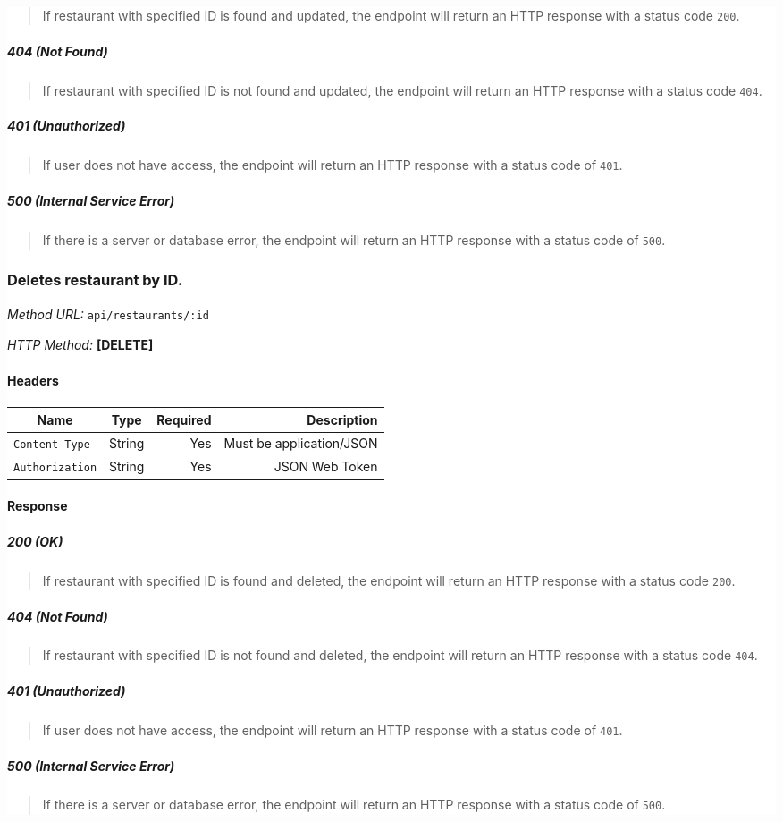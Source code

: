 > If restaurant with specified ID is found and updated, the endpoint will return an HTTP response with a status code `200`.

##### 404 (Not Found)

> If restaurant with specified ID is not found and updated, the endpoint will return an HTTP response with a status code `404`.

##### 401 (Unauthorized)

> If user does not have access, the endpoint will return an HTTP response with a status code of `401`.

##### 500 (Internal Service Error)

> If there is a server or database error, the endpoint will return an HTTP response with a status code of `500`.

### Deletes restaurant by ID.

_Method URL:_ `api/restaurants/:id`

_HTTP Method:_ **[DELETE]**

#### Headers

| Name            |  Type  | Required |              Description |
| --------------- | :----: | -------: | -----------------------: |
| `Content-Type`  | String |      Yes | Must be application/JSON |
| `Authorization` | String |      Yes |           JSON Web Token |

#### Response

##### 200 (OK)

> If restaurant with specified ID is found and deleted, the endpoint will return an HTTP response with a status code `200`.

##### 404 (Not Found)

> If restaurant with specified ID is not found and deleted, the endpoint will return an HTTP response with a status code `404`.

##### 401 (Unauthorized)

> If user does not have access, the endpoint will return an HTTP response with a status code of `401`.

##### 500 (Internal Service Error)

> If there is a server or database error, the endpoint will return an HTTP response with a status code of `500`.

```

```
